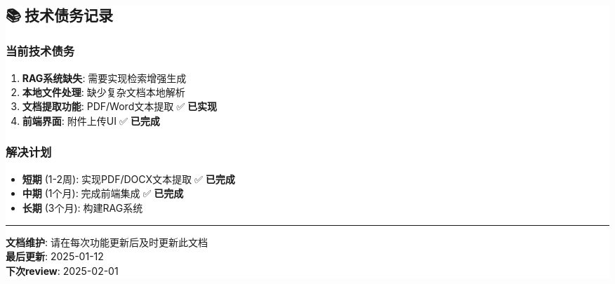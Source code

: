 
## 📚 技术债务记录

### 当前技术债务

1. **RAG系统缺失**: 需要实现检索增强生成
2. **本地文件处理**: 缺少复杂文档本地解析
3. **文档提取功能**: PDF/Word文本提取 ✅ **已实现**
4. **前端界面**: 附件上传UI ✅ **已完成**

### 解决计划

- **短期** (1-2周): 实现PDF/DOCX文本提取 ✅ **已完成**
- **中期** (1个月): 完成前端集成 ✅ **已完成**
- **长期** (3个月): 构建RAG系统

---

**文档维护**: 请在每次功能更新后及时更新此文档  
**最后更新**: 2025-01-12  
**下次review**: 2025-02-01
